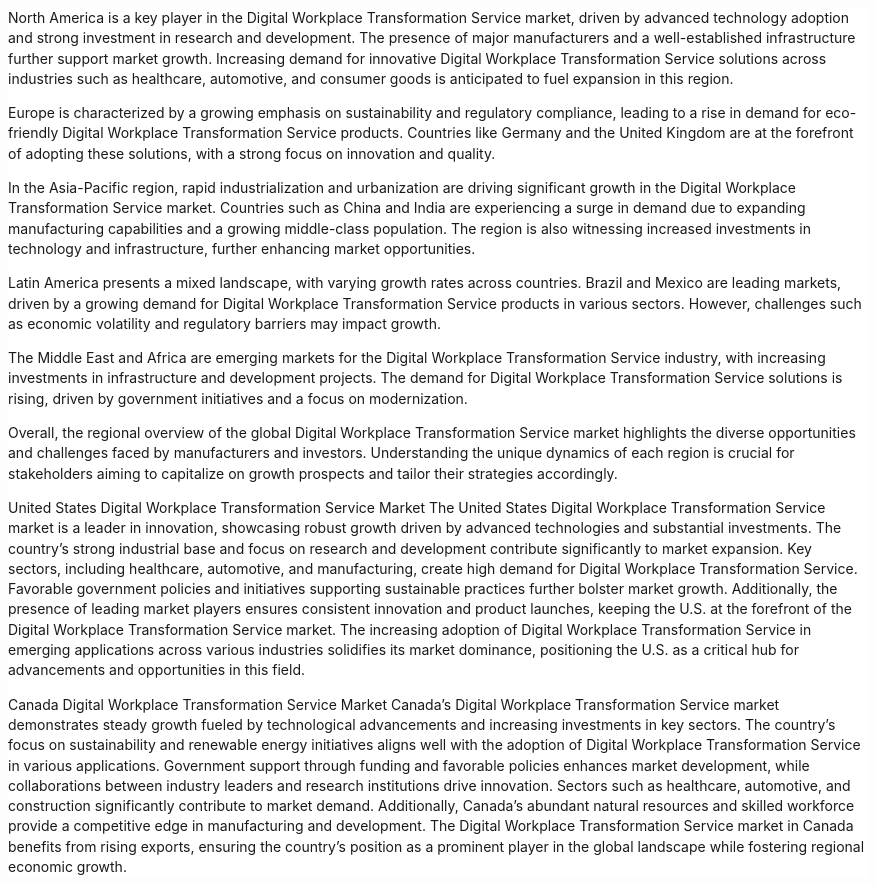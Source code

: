 North America is a key player in the Digital Workplace Transformation Service market, driven by advanced technology adoption and strong investment in research and development. The presence of major manufacturers and a well-established infrastructure further support market growth. Increasing demand for innovative Digital Workplace Transformation Service solutions across industries such as healthcare, automotive, and consumer goods is anticipated to fuel expansion in this region.

Europe is characterized by a growing emphasis on sustainability and regulatory compliance, leading to a rise in demand for eco-friendly Digital Workplace Transformation Service products. Countries like Germany and the United Kingdom are at the forefront of adopting these solutions, with a strong focus on innovation and quality.

In the Asia-Pacific region, rapid industrialization and urbanization are driving significant growth in the Digital Workplace Transformation Service market. Countries such as China and India are experiencing a surge in demand due to expanding manufacturing capabilities and a growing middle-class population. The region is also witnessing increased investments in technology and infrastructure, further enhancing market opportunities.

Latin America presents a mixed landscape, with varying growth rates across countries. Brazil and Mexico are leading markets, driven by a growing demand for Digital Workplace Transformation Service products in various sectors. However, challenges such as economic volatility and regulatory barriers may impact growth.

The Middle East and Africa are emerging markets for the Digital Workplace Transformation Service industry, with increasing investments in infrastructure and development projects. The demand for Digital Workplace Transformation Service solutions is rising, driven by government initiatives and a focus on modernization.

Overall, the regional overview of the global Digital Workplace Transformation Service market highlights the diverse opportunities and challenges faced by manufacturers and investors. Understanding the unique dynamics of each region is crucial for stakeholders aiming to capitalize on growth prospects and tailor their strategies accordingly.

United States Digital Workplace Transformation Service Market
The United States Digital Workplace Transformation Service market is a leader in innovation, showcasing robust growth driven by advanced technologies and substantial investments. The country’s strong industrial base and focus on research and development contribute significantly to market expansion. Key sectors, including healthcare, automotive, and manufacturing, create high demand for Digital Workplace Transformation Service. Favorable government policies and initiatives supporting sustainable practices further bolster market growth. Additionally, the presence of leading market players ensures consistent innovation and product launches, keeping the U.S. at the forefront of the Digital Workplace Transformation Service market. The increasing adoption of Digital Workplace Transformation Service in emerging applications across various industries solidifies its market dominance, positioning the U.S. as a critical hub for advancements and opportunities in this field.

Canada Digital Workplace Transformation Service Market
Canada’s Digital Workplace Transformation Service market demonstrates steady growth fueled by technological advancements and increasing investments in key sectors. The country’s focus on sustainability and renewable energy initiatives aligns well with the adoption of Digital Workplace Transformation Service in various applications. Government support through funding and favorable policies enhances market development, while collaborations between industry leaders and research institutions drive innovation. Sectors such as healthcare, automotive, and construction significantly contribute to market demand. Additionally, Canada’s abundant natural resources and skilled workforce provide a competitive edge in manufacturing and development. The Digital Workplace Transformation Service market in Canada benefits from rising exports, ensuring the country’s position as a prominent player in the global landscape while fostering regional economic growth.
